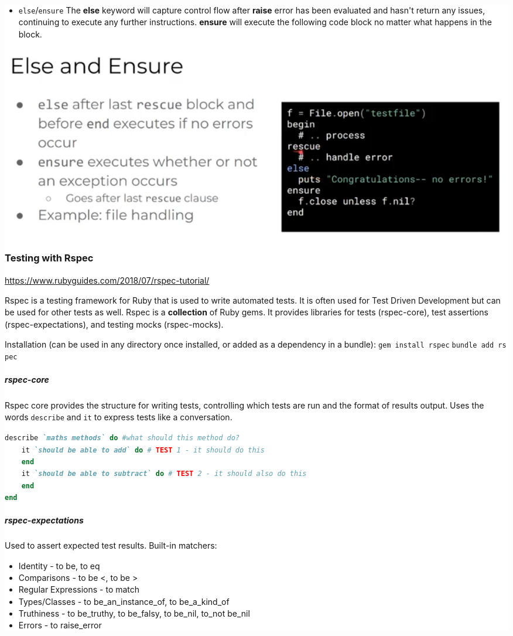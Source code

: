 - `else`/`ensure`
The **else** keyword will capture control flow after **raise** error has been evaluated and hasn't return any issues, continuing to execute any further instructions. **ensure** will execute the following code block no matter what happens in the block.

![Else/Ensure](./assets/ruby/else_ensure.png)

### Testing with Rspec

https://www.rubyguides.com/2018/07/rspec-tutorial/

Rspec is a testing framework for Ruby that is used to write automated tests.
It is often used for Test Driven Development but can be used for other tests as well.
Rspec is a **collection** of Ruby gems. It provides libraries for tests (rspec-core), test assertions (rspec-expectations), and testing mocks (rspec-mocks).

Installation (can be used in any directory once installed, or added as a dependency in a bundle):
`gem install rspec`
`bundle add rspec`

##### rspec-core

Rspec core provides the structure for writing tests, controlling which tests are run and the format of results output. Uses the words `describe` and `it` to express tests like a conversation.

``` Ruby
describe `maths methods` do #what should this method do?
    it `should be able to add` do # TEST 1 - it should do this
    end
    it `should be able to subtract` do # TEST 2 - it should also do this
    end
end
```

##### rspec-expectations

Used to assert expected test results.
Built-in matchers:
- Identity - to be, to eq
- Comparisons - to be <, to be >
- Regular Expressions - to match
- Types/Classes - to be_an_instance_of, to be_a_kind_of
- Truthiness - to be_truthy, to be_falsy, to be_nil, to_not be_nil
- Errors - to raise_error
